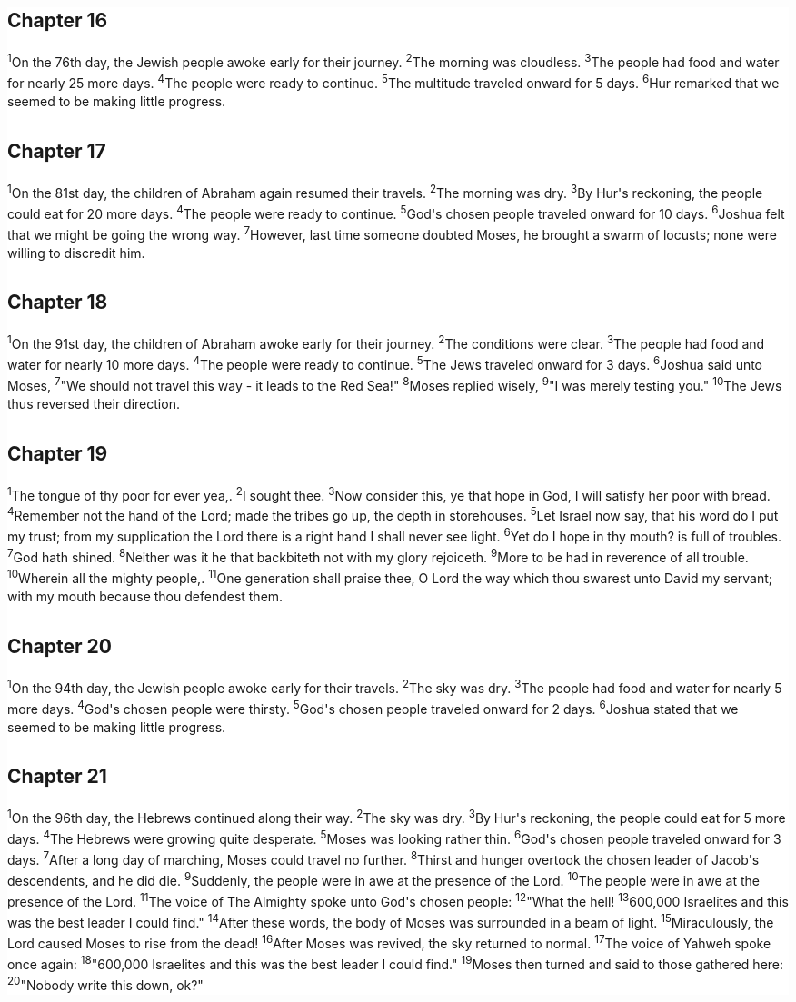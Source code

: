## Chapter 16
<sup>1</sup>On the 76th day, the Jewish people awoke early for their journey. <sup>2</sup>The morning was cloudless. <sup>3</sup>The people had food and water for nearly 25 more days. <sup>4</sup>The people were ready to continue. <sup>5</sup>The multitude traveled onward for 5 days. <sup>6</sup>Hur remarked that we seemed to be making little progress. 

## Chapter 17
<sup>1</sup>On the 81st day, the children of Abraham again resumed their travels. <sup>2</sup>The morning was dry. <sup>3</sup>By Hur's reckoning, the people could eat for 20 more days. <sup>4</sup>The people were ready to continue. <sup>5</sup>God's chosen people traveled onward for 10 days. <sup>6</sup>Joshua felt that we might be going the wrong way. <sup>7</sup>However, last time someone doubted Moses, he brought a swarm of locusts; none were willing to discredit him. 

## Chapter 18
<sup>1</sup>On the 91st day, the children of Abraham awoke early for their journey. <sup>2</sup>The conditions were clear. <sup>3</sup>The people had food and water for nearly 10 more days. <sup>4</sup>The people were ready to continue. <sup>5</sup>The Jews traveled onward for 3 days. <sup>6</sup>Joshua said unto Moses, <sup>7</sup>"We should not travel this way - it leads to the Red Sea!" <sup>8</sup>Moses replied wisely, <sup>9</sup>"I was merely testing you." <sup>10</sup>The Jews thus reversed their direction. 

## Chapter 19
<sup>1</sup>The tongue of thy poor for ever yea,. <sup>2</sup>I sought thee. <sup>3</sup>Now consider this, ye that hope in God, I will satisfy her poor with bread. <sup>4</sup>Remember not the hand of the Lord; made the tribes go up, the depth in storehouses. <sup>5</sup>Let Israel now say, that his word do I put my trust; from my supplication the Lord there is a right hand I shall never see light. <sup>6</sup>Yet do I hope in thy mouth? is full of troubles. <sup>7</sup>God hath shined. <sup>8</sup>Neither was it he that backbiteth not with my glory rejoiceth. <sup>9</sup>More to be had in reverence of all trouble. <sup>10</sup>Wherein all the mighty people,. <sup>11</sup>One generation shall praise thee, O Lord the way which thou swarest unto David my servant; with my mouth because thou defendest them. 

## Chapter 20
<sup>1</sup>On the 94th day, the Jewish people awoke early for their travels. <sup>2</sup>The sky was dry. <sup>3</sup>The people had food and water for nearly 5 more days. <sup>4</sup>God's chosen people were thirsty. <sup>5</sup>God's chosen people traveled onward for 2 days. <sup>6</sup>Joshua stated that we seemed to be making little progress. 

## Chapter 21
<sup>1</sup>On the 96th day, the Hebrews continued along their way. <sup>2</sup>The sky was dry. <sup>3</sup>By Hur's reckoning, the people could eat for 5 more days. <sup>4</sup>The Hebrews were growing quite desperate. <sup>5</sup>Moses was looking rather thin. <sup>6</sup>God's chosen people traveled onward for 3 days. <sup>7</sup>After a long day of marching, Moses could travel no further. <sup>8</sup>Thirst and hunger overtook the chosen leader of Jacob's descendents, and he did die. <sup>9</sup>Suddenly, the people were in awe at the presence of the Lord. <sup>10</sup>The people were in awe at the presence of the Lord. <sup>11</sup>The voice of The Almighty spoke unto God's chosen people: <sup>12</sup>"What the hell! <sup>13</sup>600,000 Israelites and this was the best leader I could find." <sup>14</sup>After these words, the body of Moses was surrounded in a beam of light. <sup>15</sup>Miraculously, the Lord caused Moses to rise from the dead! <sup>16</sup>After Moses was revived, the sky returned to normal. <sup>17</sup>The voice of Yahweh spoke once again: <sup>18</sup>"600,000 Israelites and this was the best leader I could find." <sup>19</sup>Moses then turned and said to those gathered here: <sup>20</sup>"Nobody write this down, ok?" 
